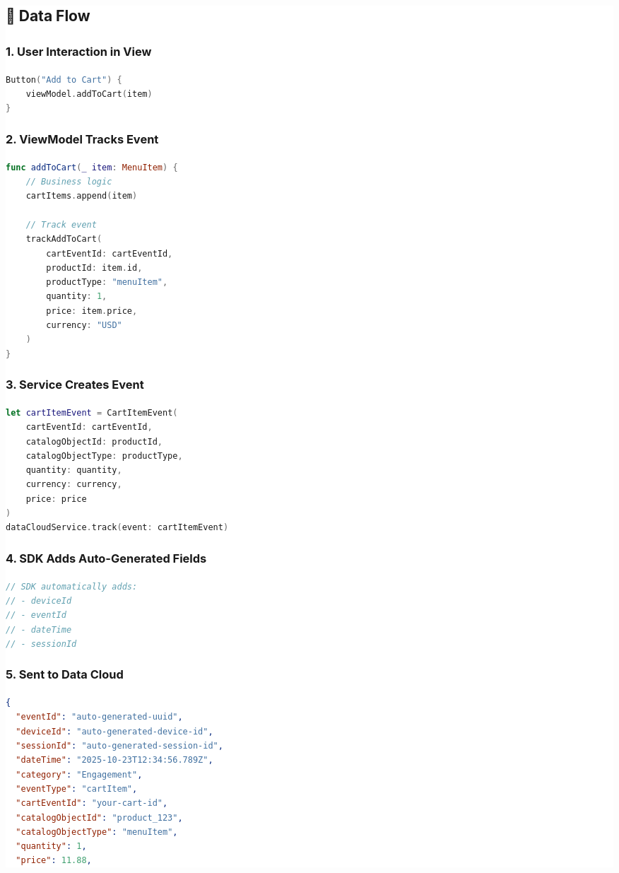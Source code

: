 ## 🔄 Data Flow

### 1. User Interaction in View
```swift
Button("Add to Cart") {
    viewModel.addToCart(item)
}
```

### 2. ViewModel Tracks Event
```swift
func addToCart(_ item: MenuItem) {
    // Business logic
    cartItems.append(item)
    
    // Track event
    trackAddToCart(
        cartEventId: cartEventId,
        productId: item.id,
        productType: "menuItem",
        quantity: 1,
        price: item.price,
        currency: "USD"
    )
}
```

### 3. Service Creates Event
```swift
let cartItemEvent = CartItemEvent(
    cartEventId: cartEventId,
    catalogObjectId: productId,
    catalogObjectType: productType,
    quantity: quantity,
    currency: currency,
    price: price
)
dataCloudService.track(event: cartItemEvent)
```

### 4. SDK Adds Auto-Generated Fields
```swift
// SDK automatically adds:
// - deviceId
// - eventId
// - dateTime
// - sessionId
```

### 5. Sent to Data Cloud
```json
{
  "eventId": "auto-generated-uuid",
  "deviceId": "auto-generated-device-id",
  "sessionId": "auto-generated-session-id",
  "dateTime": "2025-10-23T12:34:56.789Z",
  "category": "Engagement",
  "eventType": "cartItem",
  "cartEventId": "your-cart-id",
  "catalogObjectId": "product_123",
  "catalogObjectType": "menuItem",
  "quantity": 1,
  "price": 11.88,
```